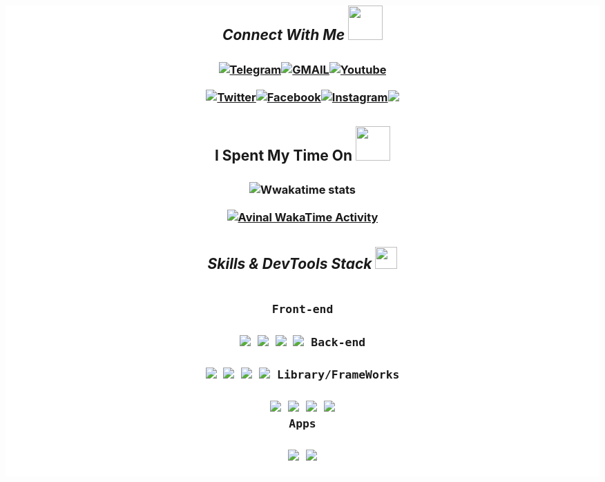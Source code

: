 <h2 align="center"><i> Connect With Me <img src='https://raw.githubusercontent.com/rahulbanerjee26/githubProfileReadmeGenerator/main/gifs/handShake.gif' width="50px" height=50px> </i></h2>

<h3 align="center">
<a href="https://t.me/ANONYMOUS_CYBER07"><img title="Telegram" src="https://img.shields.io/badge/Telegram-%23000000.svg?&style=for-the-badge&logo=telegram&logoColor=61DAFB"></a><a href="https://mail.google.com/mail/?view=cm&fs=1&to=utpalxr@gmail.com"><img title="GMAIL" src="https://img.shields.io/badge/Gmail-D14836?style=for-the-badge&logo=gmail&logoColor=white"></a><a href="https://youtube.com/UtpalMallickOngkon"><img title="Youtube" src="https://img.shields.io/badge/youtube-%230077B5.svg?&style=for-the-badge&logo=youtube&logoColor=white"></a>


<a href="https://twitter.com/UtpalOngkon"><img title="Twitter" src="https://img.shields.io/badge/Twitter-12100E?style=for-the-badge&logo=twitter&logoColor=white"></a><a href="https://facebook.com/U7P4L.XR"><img title="Facebook" src="https://img.shields.io/badge/facebook-%231877F2.svg?&style=for-the-badge&logo=facebook&logoColor=white"></a><a href="https://instagram.com/umo_xr"><img title="Instagram" src="https://img.shields.io/badge/instagram-%23E4405F.svg?&style=for-the-badge&logo=instagram&logoColor=white"></a><a align="center"><a href="https://U7P4L-IN.github.io/info/" target="_blank"><img src="https://img.shields.io/badge/-PORTFOLIO-black?logo=dialogflow&style=for-the-badge">
</a>

<h2 align="center">I Spent My Time On <img src = "https://raw.githubusercontent.com/rahulbanerjee26/githubProfileReadmeGenerator/main/gifs/needABreak.gif" width = 50px height= 50px> </h2>

<h3 align="center">
  
![Wwakatime stats](https://github-readme-stats-taupe-two.vercel.app/api/wakatime?username=gautamkrishnar&hide_title=true&hide_border=true&langs_count=5&bg_color=00000000&text_color=777)

<a href="https://github.com/avinal/Profile-Readme-WakaTime"><img src="https://github.com/avinal/avinal/blob/main/images/stat.svg" alt="Avinal WakaTime Activity" align=center/></a>

<h2 align="center"><i> Skills & DevTools Stack <img src = "https://raw.githubusercontent.com/rahulbanerjee26/githubProfileReadmeGenerator/main/gifs/code.gif" width = 32px height=32px> </i></h2>
<h3 align="center">
 
<p style="display: inline-block;" align="center">
  <kbd>
    <kbd>Front-end</kbd>
    <br>
    <br>
    <img width="30px" src="https://cdn.jsdelivr.net/gh/devicons/devicon/icons/html5/html5-original.svg" /> 
    <img width="30px" src="https://cdn.jsdelivr.net/gh/devicons/devicon/icons/css3/css3-plain.svg" /> 
    <img width="30px" src="https://cdn.jsdelivr.net/gh/devicons/devicon/icons/sass/sass-original.svg" /> 
    <img width="30px" src="https://cdn.jsdelivr.net/gh/devicons/devicon/icons/javascript/javascript-original.svg" />
  </kbd>
  <kbd>
    <kbd>Back-end</kbd>
    <br>
    <br>
    <img width="30px" src="https://cdn.jsdelivr.net/gh/devicons/devicon/icons/php/php-original.svg" />
    <img width="30px" src="https://cdn.jsdelivr.net/gh/devicons/devicon/icons/typescript/typescript-original.svg" />
    <img width="30px" src="https://cdn.jsdelivr.net/gh/devicons/devicon/icons/nodejs/nodejs-original.svg" />
    <img width="30px" src="https://cdn.jsdelivr.net/gh/devicons/devicon/icons/rails/rails-original-wordmark.svg" />
  </kbd>
  <kbd>
    <kbd>Library/FrameWorks</kbd>
    <br>
    <br>
    <img width="30px" src="https://cdn.jsdelivr.net/gh/devicons/devicon/icons/tailwindcss/tailwindcss-plain.svg" />
    <img width="30px" src="https://cdn.jsdelivr.net/gh/devicons/devicon/icons/bootstrap/bootstrap-original.svg" />
    <img width="30px" src="https://cdn.jsdelivr.net/gh/devicons/devicon/icons/react/react-original.svg" />
    <img width="30px" src="https://cdn.jsdelivr.net/gh/devicons/devicon/icons/vuejs/vuejs-original.svg" />
  </kbd>
  <br>
  <kbd>
    <kbd>Apps</kbd>
    <br>
    <br>
    <img width="30px" src="https://cdn.jsdelivr.net/gh/devicons/devicon/icons/java/java-original.svg" />
    <img width="30px" src="https://cdn.jsdelivr.net/gh/devicons/devicon/icons/kotlin/kotlin-original.svg" />
